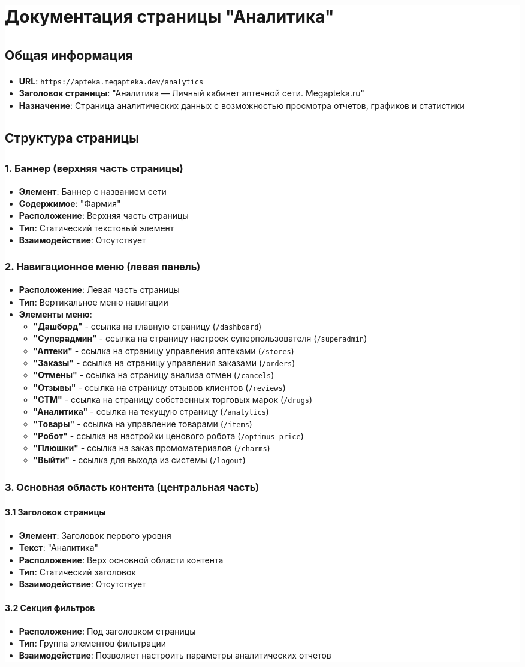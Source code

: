 # Документация страницы "Аналитика"

## Общая информация
- **URL**: `https://apteka.megapteka.dev/analytics`
- **Заголовок страницы**: "Аналитика — Личный кабинет аптечной сети. Megapteka.ru"
- **Назначение**: Страница аналитических данных с возможностью просмотра отчетов, графиков и статистики

## Структура страницы

### 1. Баннер (верхняя часть страницы)
- **Элемент**: Баннер с названием сети
- **Содержимое**: "Фармия"
- **Расположение**: Верхняя часть страницы
- **Тип**: Статический текстовый элемент
- **Взаимодействие**: Отсутствует

### 2. Навигационное меню (левая панель)
- **Расположение**: Левая часть страницы
- **Тип**: Вертикальное меню навигации
- **Элементы меню**:
  - **"Дашборд"** - ссылка на главную страницу (`/dashboard`)
  - **"Суперадмин"** - ссылка на страницу настроек суперпользователя (`/superadmin`)
  - **"Аптеки"** - ссылка на страницу управления аптеками (`/stores`)
  - **"Заказы"** - ссылка на страницу управления заказами (`/orders`)
  - **"Отмены"** - ссылка на страницу анализа отмен (`/cancels`)
  - **"Отзывы"** - ссылка на страницу отзывов клиентов (`/reviews`)
  - **"СТМ"** - ссылка на страницу собственных торговых марок (`/drugs`)
  - **"Аналитика"** - ссылка на текущую страницу (`/analytics`)
  - **"Товары"** - ссылка на управление товарами (`/items`)
  - **"Робот"** - ссылка на настройки ценового робота (`/optimus-price`)
  - **"Плюшки"** - ссылка на заказ промоматериалов (`/charms`)
  - **"Выйти"** - ссылка для выхода из системы (`/logout`)

### 3. Основная область контента (центральная часть)

#### 3.1 Заголовок страницы
- **Элемент**: Заголовок первого уровня
- **Текст**: "Аналитика"
- **Расположение**: Верх основной области контента
- **Тип**: Статический заголовок
- **Взаимодействие**: Отсутствует

#### 3.2 Секция фильтров
- **Расположение**: Под заголовком страницы
- **Тип**: Группа элементов фильтрации
- **Взаимодействие**: Позволяет настроить параметры аналитических отчетов
